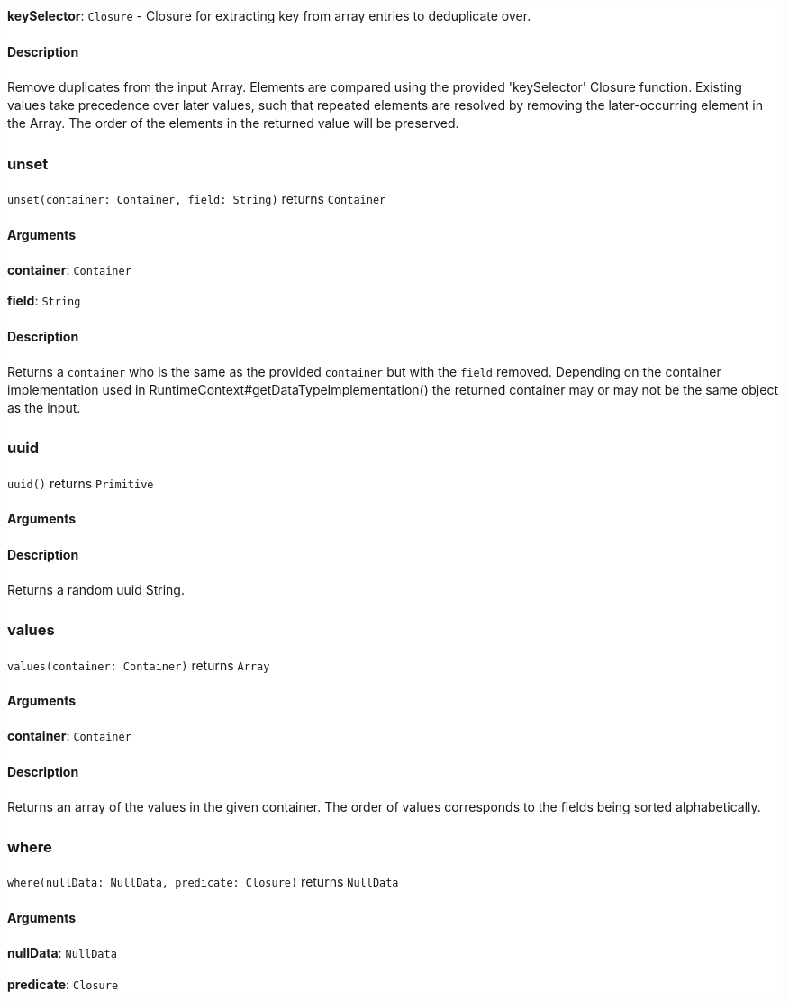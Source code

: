 **keySelector**: `Closure` - Closure for extracting key from array entries to
deduplicate over.

#### Description

Remove duplicates from the input Array. Elements are compared using the provided
'keySelector' Closure function. Existing values take precedence over later
values, such that repeated elements are resolved by removing the later-occurring
element in the Array. The order of the elements in the returned value will be
preserved.

### unset
`unset(container: Container, field: String)` returns `Container`

#### Arguments
**container**: `Container`

**field**: `String`

#### Description

Returns a `container` who is the same as the provided `container` but with the
`field` removed. Depending on the container implementation used in
RuntimeContext#getDataTypeImplementation() the returned container may or may not
be the same object as the input.

### uuid
`uuid()` returns `Primitive`

#### Arguments

#### Description
Returns a random uuid String.

### values
`values(container: Container)` returns `Array`

#### Arguments
**container**: `Container`

#### Description

Returns an array of the values in the given container. The order of values
corresponds to the fields being sorted alphabetically.

### where
`where(nullData: NullData, predicate: Closure)` returns `NullData`

#### Arguments
**nullData**: `NullData`

**predicate**: `Closure`
